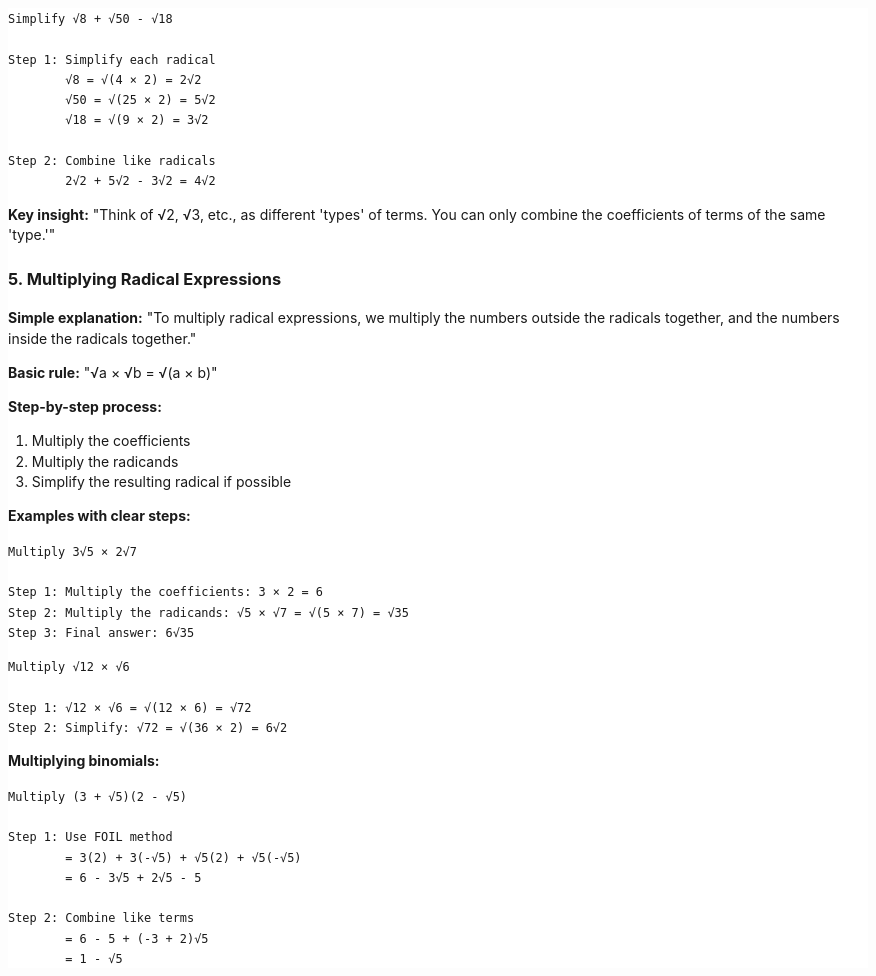 ```
Simplify √8 + √50 - √18

Step 1: Simplify each radical
        √8 = √(4 × 2) = 2√2
        √50 = √(25 × 2) = 5√2
        √18 = √(9 × 2) = 3√2

Step 2: Combine like radicals
        2√2 + 5√2 - 3√2 = 4√2
```

**Key insight:** "Think of √2, √3, etc., as different 'types' of terms. You can only combine the coefficients of terms of the same 'type.'"

### 5. Multiplying Radical Expressions

**Simple explanation:** "To multiply radical expressions, we multiply the numbers outside the radicals together, and the numbers inside the radicals together."

**Basic rule:** "√a × √b = √(a × b)"

**Step-by-step process:**
1. Multiply the coefficients
2. Multiply the radicands
3. Simplify the resulting radical if possible

**Examples with clear steps:**
```
Multiply 3√5 × 2√7

Step 1: Multiply the coefficients: 3 × 2 = 6
Step 2: Multiply the radicands: √5 × √7 = √(5 × 7) = √35
Step 3: Final answer: 6√35
```

```
Multiply √12 × √6

Step 1: √12 × √6 = √(12 × 6) = √72
Step 2: Simplify: √72 = √(36 × 2) = 6√2
```

**Multiplying binomials:**
```
Multiply (3 + √5)(2 - √5)

Step 1: Use FOIL method
        = 3(2) + 3(-√5) + √5(2) + √5(-√5)
        = 6 - 3√5 + 2√5 - 5
        
Step 2: Combine like terms
        = 6 - 5 + (-3 + 2)√5
        = 1 - √5
```

